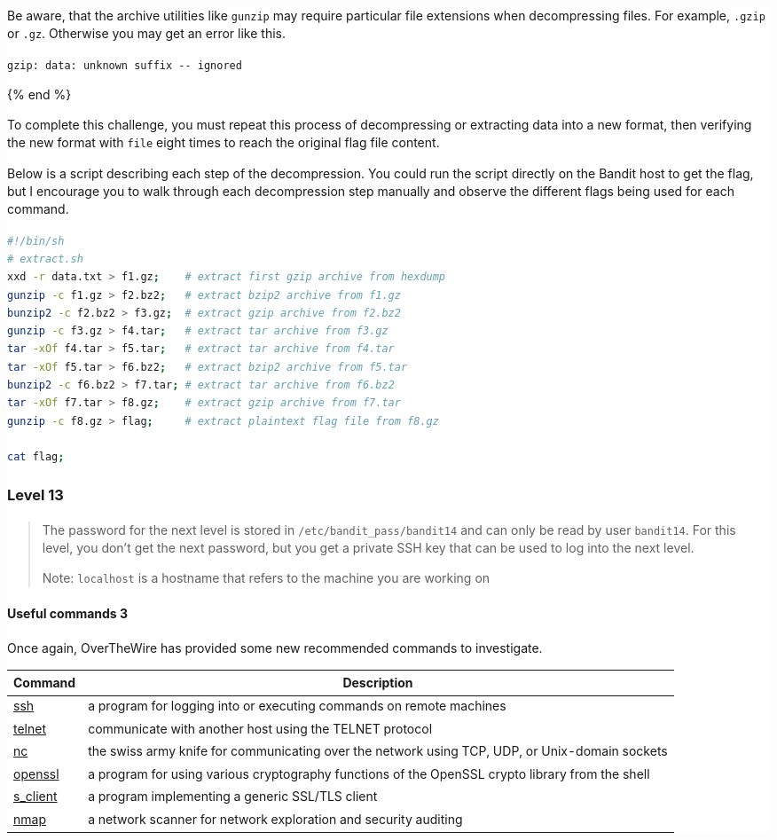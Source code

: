 Be aware, that the archive utilities like `gunzip` may require particular file extensions when decompressing files. For example, `.gzip` or `.gz`. Otherwise you may get an error like this.

`gzip: data: unknown suffix -- ignored`

{% end %}

To complete this challenge, you must repeat this process of decompressing or extracting data into a new format, then verifying the new format with `file` eight times to reach the original flag file content.

Below is a script describing each step of the decompression. You could run the script directly on the Bandit host to get the flag, but I encourage you to walk through each decompression step manually and observe the different flags being used for each command.

```bash
#!/bin/sh
# extract.sh
xxd -r data.txt > f1.gz;    # extract first gzip archive from hexdump
gunzip -c f1.gz > f2.bz2;   # extract bzip2 archive from f1.gz
bunzip2 -c f2.bz2 > f3.gz;  # extract gzip archive from f2.bz2
gunzip -c f3.gz > f4.tar;   # extract tar archive from f3.gz
tar -xOf f4.tar > f5.tar;   # extract tar archive from f4.tar
tar -xOf f5.tar > f6.bz2;   # extract bzip2 archive from f5.tar
bunzip2 -c f6.bz2 > f7.tar; # extract tar archive from f6.bz2
tar -xOf f7.tar > f8.gz;    # extract gzip archive from f7.tar
gunzip -c f8.gz > flag;     # extract plaintext flag file from f8.gz

cat flag;
```

### Level 13

> The password for the next level is stored in `/etc/bandit_pass/bandit14` and can only be read by user `bandit14`. For this level, you don’t get the next password, but you get a private SSH key that can be used to log into the next level.
>
> Note: `localhost` is a hostname that refers to the machine you are working on

#### Useful commands 3

Once again, OverTheWire has provided some new recommended commands to investigate.

| Command | Description |
| --- | --- |
| [ssh](https://manpages.ubuntu.com/manpages/noble/man1/ssh.1.html) | a program for logging into or executing commands on remote machines |
| [telnet](https://manpages.ubuntu.com/manpages/noble/man1/telnet.1posix.html) | communicate with another host using the TELNET protocol |
| [nc](https://manpages.ubuntu.com/manpages/noble/man1/nc.1.html) | the swiss army knife for communicating over the network using TCP, UDP, or Unix-domain sockets |
| [openssl](https://manpages.ubuntu.com/manpages/noble/man1/openssl.1.html) | a program for using various cryptography functions of the OpenSSL crypto library from the shell |
| [s_client](https://manpages.ubuntu.com/manpages/noble/man1/openssl-s_client.1.html) | a program implementing a generic SSL/TLS client |
| [nmap](https://manpages.ubuntu.com/manpages/noble/man1/nmap.1.html) | a network scanner for network exploration and security auditing |
